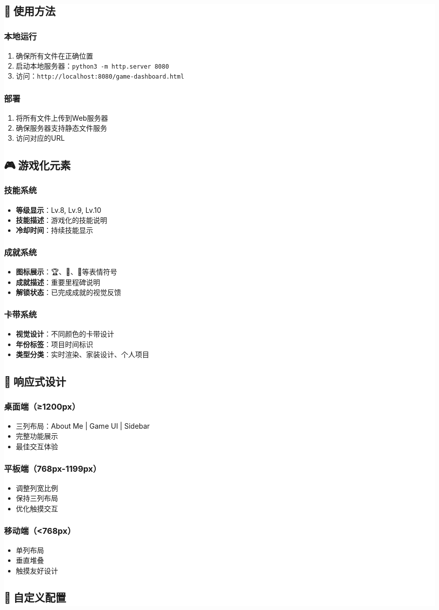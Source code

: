 ## 🚀 使用方法

### 本地运行
1. 确保所有文件在正确位置
2. 启动本地服务器：`python3 -m http.server 8080`
3. 访问：`http://localhost:8080/game-dashboard.html`

### 部署
1. 将所有文件上传到Web服务器
2. 确保服务器支持静态文件服务
3. 访问对应的URL

## 🎮 游戏化元素

### 技能系统
- **等级显示**：Lv.8, Lv.9, Lv.10
- **技能描述**：游戏化的技能说明
- **冷却时间**：持续技能显示

### 成就系统
- **图标展示**：🏆、🎨、🚀等表情符号
- **成就描述**：重要里程碑说明
- **解锁状态**：已完成成就的视觉反馈

### 卡带系统
- **视觉设计**：不同颜色的卡带设计
- **年份标签**：项目时间标识
- **类型分类**：实时渲染、家装设计、个人项目

## 📱 响应式设计

### 桌面端（≥1200px）
- 三列布局：About Me | Game UI | Sidebar
- 完整功能展示
- 最佳交互体验

### 平板端（768px-1199px）
- 调整列宽比例
- 保持三列布局
- 优化触摸交互

### 移动端（<768px）
- 单列布局
- 垂直堆叠
- 触摸友好设计

## 🔧 自定义配置

